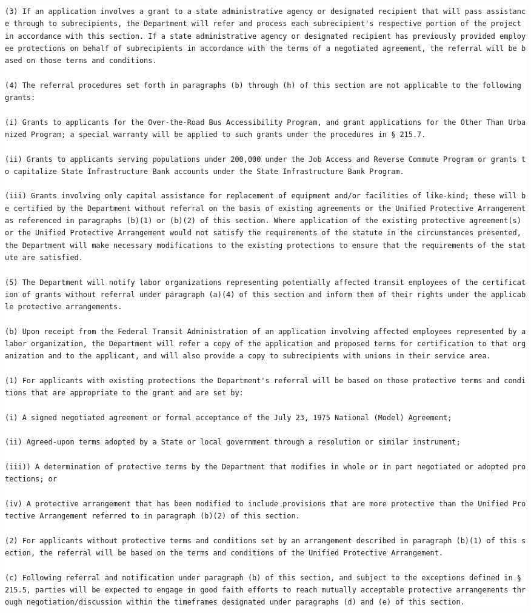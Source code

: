    (3) If an application involves a grant to a state administrative agency or designated recipient that will pass assistance through to subrecipients, the Department will refer and process each subrecipient's respective portion of the project in accordance with this section. If a state administrative agency or designated recipient has previously provided employee protections on behalf of subrecipients in accordance with the terms of a negotiated agreement, the referral will be based on those terms and conditions.

    (4) The referral procedures set forth in paragraphs (b) through (h) of this section are not applicable to the following grants:

    (i) Grants to applicants for the Over-the-Road Bus Accessibility Program, and grant applications for the Other Than Urbanized Program; a special warranty will be applied to such grants under the procedures in § 215.7.

    (ii) Grants to applicants serving populations under 200,000 under the Job Access and Reverse Commute Program or grants to capitalize State Infrastructure Bank accounts under the State Infrastructure Bank Program.

    (iii) Grants involving only capital assistance for replacement of equipment and/or facilities of like-kind; these will be certified by the Department without referral on the basis of existing agreements or the Unified Protective Arrangement as referenced in paragraphs (b)(1) or (b)(2) of this section. Where application of the existing protective agreement(s) or the Unified Protective Arrangement would not satisfy the requirements of the statute in the circumstances presented, the Department will make necessary modifications to the existing protections to ensure that the requirements of the statute are satisfied.

    (5) The Department will notify labor organizations representing potentially affected transit employees of the certification of grants without referral under paragraph (a)(4) of this section and inform them of their rights under the applicable protective arrangements.

    (b) Upon receipt from the Federal Transit Administration of an application involving affected employees represented by a labor organization, the Department will refer a copy of the application and proposed terms for certification to that organization and to the applicant, and will also provide a copy to subrecipients with unions in their service area.

    (1) For applicants with existing protections the Department's referral will be based on those protective terms and conditions that are appropriate to the grant and are set by:

    (i) A signed negotiated agreement or formal acceptance of the July 23, 1975 National (Model) Agreement;

    (ii) Agreed-upon terms adopted by a State or local government through a resolution or similar instrument;

    (iii)) A determination of protective terms by the Department that modifies in whole or in part negotiated or adopted protections; or

    (iv) A protective arrangement that has been modified to include provisions that are more protective than the Unified Protective Arrangement referred to in paragraph (b)(2) of this section.

    (2) For applicants without protective terms and conditions set by an arrangement described in paragraph (b)(1) of this section, the referral will be based on the terms and conditions of the Unified Protective Arrangement.

    (c) Following referral and notification under paragraph (b) of this section, and subject to the exceptions defined in § 215.5, parties will be expected to engage in good faith efforts to reach mutually acceptable protective arrangements through negotiation/discussion within the timeframes designated under paragraphs (d) and (e) of this section.

